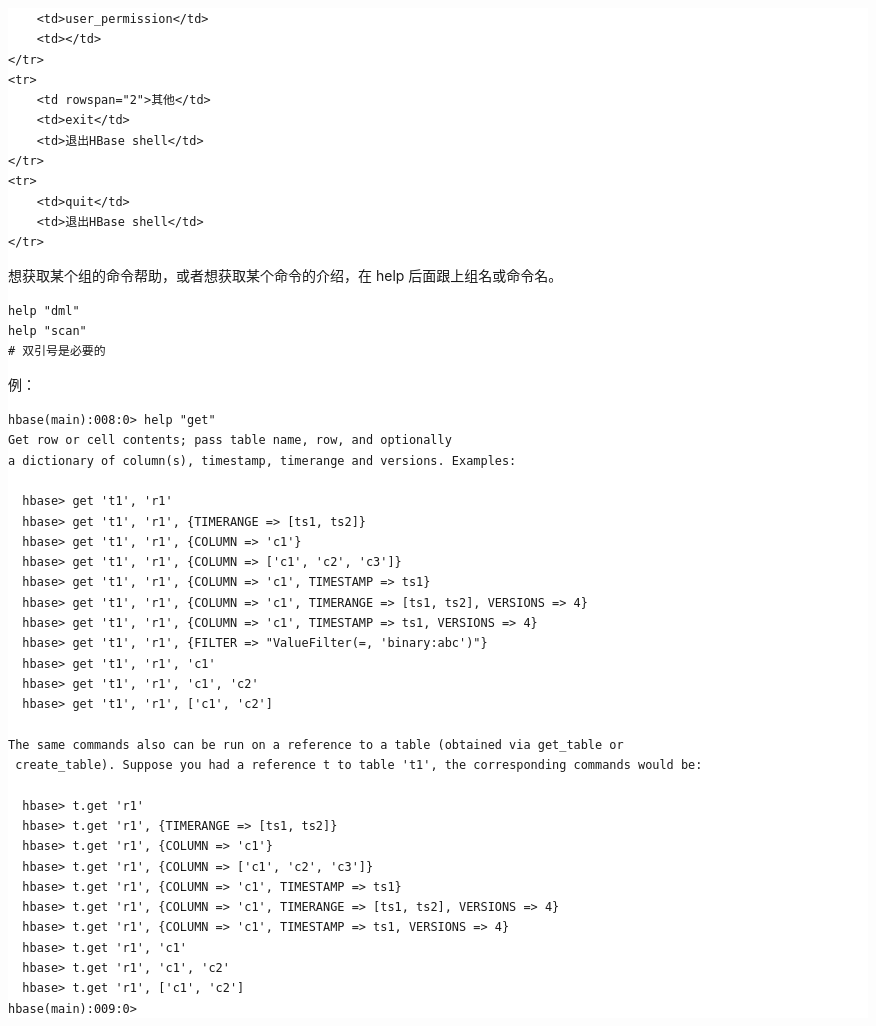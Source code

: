 		<td>user_permission</td>
		<td></td>
	</tr>
	<tr>
		<td rowspan="2">其他</td>
		<td>exit</td>
		<td>退出HBase shell</td>
	</tr>
	<tr>
		<td>quit</td>
		<td>退出HBase shell</td>
	</tr>
</table>

想获取某个组的命令帮助，或者想获取某个命令的介绍，在 help 后面跟上组名或命令名。

	help "dml"
	help "scan"
	# 双引号是必要的

例：

	hbase(main):008:0> help "get"
	Get row or cell contents; pass table name, row, and optionally
	a dictionary of column(s), timestamp, timerange and versions. Examples:
	
	  hbase> get 't1', 'r1'
	  hbase> get 't1', 'r1', {TIMERANGE => [ts1, ts2]}
	  hbase> get 't1', 'r1', {COLUMN => 'c1'}
	  hbase> get 't1', 'r1', {COLUMN => ['c1', 'c2', 'c3']}
	  hbase> get 't1', 'r1', {COLUMN => 'c1', TIMESTAMP => ts1}
	  hbase> get 't1', 'r1', {COLUMN => 'c1', TIMERANGE => [ts1, ts2], VERSIONS => 4}
	  hbase> get 't1', 'r1', {COLUMN => 'c1', TIMESTAMP => ts1, VERSIONS => 4}
	  hbase> get 't1', 'r1', {FILTER => "ValueFilter(=, 'binary:abc')"}
	  hbase> get 't1', 'r1', 'c1'
	  hbase> get 't1', 'r1', 'c1', 'c2'
	  hbase> get 't1', 'r1', ['c1', 'c2']
	
	The same commands also can be run on a reference to a table (obtained via get_table or
	 create_table). Suppose you had a reference t to table 't1', the corresponding commands would be:
	
	  hbase> t.get 'r1'
	  hbase> t.get 'r1', {TIMERANGE => [ts1, ts2]}
	  hbase> t.get 'r1', {COLUMN => 'c1'}
	  hbase> t.get 'r1', {COLUMN => ['c1', 'c2', 'c3']}
	  hbase> t.get 'r1', {COLUMN => 'c1', TIMESTAMP => ts1}
	  hbase> t.get 'r1', {COLUMN => 'c1', TIMERANGE => [ts1, ts2], VERSIONS => 4}
	  hbase> t.get 'r1', {COLUMN => 'c1', TIMESTAMP => ts1, VERSIONS => 4}
	  hbase> t.get 'r1', 'c1'
	  hbase> t.get 'r1', 'c1', 'c2'
	  hbase> t.get 'r1', ['c1', 'c2']
	hbase(main):009:0> 
